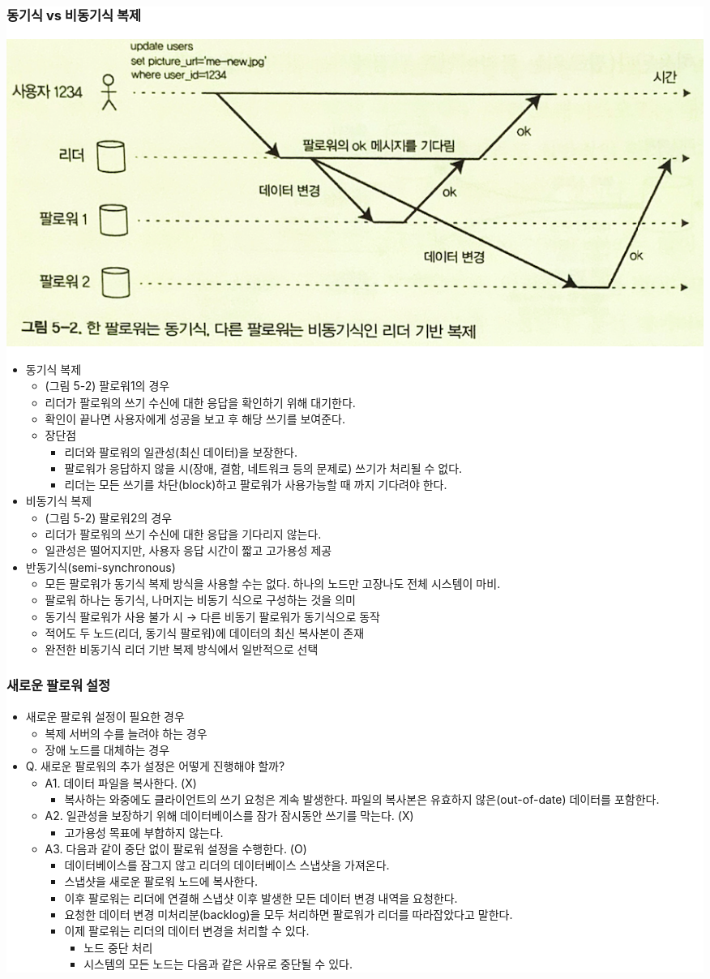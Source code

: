 
### 동기식 vs 비동기식 복제
![img_1.png](images/img_1.png)

- 동기식 복제
    - (그림 5-2) 팔로워1의 경우
    - 리더가 팔로워의 쓰기 수신에 대한 응답을 확인하기 위해 대기한다.
    - 확인이 끝나면 사용자에게 성공을 보고 후 해당 쓰기를 보여준다.
    - 장단점
        - 리더와 팔로워의 일관성(최신 데이터)을 보장한다.
        - 팔로워가 응답하지 않을 시(장애, 결함, 네트워크 등의 문제로) 쓰기가 처리될 수 없다.
        - 리더는 모든 쓰기를 차단(block)하고 팔로워가 사용가능할 때 까지 기다려야 한다.
- 비동기식 복제
    - (그림 5-2) 팔로워2의 경우
    - 리더가 팔로워의 쓰기 수신에 대한 응답을 기다리지 않는다.
    - 일관성은 떨어지지만, 사용자 응답 시간이 짧고 고가용성 제공
- 반동기식(semi-synchronous)
    - 모든 팔로워가 동기식 복제 방식을 사용할 수는 없다. 하나의 노드만 고장나도 전체 시스템이 마비.
    - 팔로워 하나는 동기식, 나머지는 비동기 식으로 구성하는 것을 의미
    - 동기식 팔로워가 사용 불가 시 → 다른 비동기 팔로워가 동기식으로 동작
    - 적어도 두 노드(리더, 동기식 팔로워)에 데이터의 최신 복사본이 존재
    - 완전한 비동기식 리더 기반 복제 방식에서 일반적으로 선택

### 새로운 팔로워 설정

- 새로운 팔로워 설정이 필요한 경우
    - 복제 서버의 수를 늘려야 하는 경우
    - 장애 노드를 대체하는 경우
- Q. 새로운 팔로워의 추가 설정은 어떻게 진행해야 할까?
    - A1. 데이터 파일을 복사한다. (X)
      - 복사하는 와중에도 클라이언트의 쓰기 요청은 계속 발생한다. 파일의 복사본은 유효하지 않은(out-of-date) 데이터를 포함한다.
    - A2. 일관성을 보장하기 위해 데이터베이스를 잠가 잠시동안 쓰기를 막는다. (X)
      - 고가용성 목표에 부합하지 않는다.
    - A3. 다음과 같이 중단 없이 팔로워 설정을 수행한다. (O)
        - 데이터베이스를 잠그지 않고 리더의 데이터베이스 스냅샷을 가져온다.
        - 스냅샷을 새로운 팔로워 노드에 복사한다.
        - 이후 팔로워는 리더에 연결해 스냅샷 이후 발생한 모든 데이터 변경 내역을 요청한다.
        - 요청한 데이터 변경 미처리분(backlog)을 모두 처리하면 팔로워가 리더를 따라잡았다고 말한다.
        - 이제 팔로워는 리더의 데이터 변경을 처리할 수 있다.
          - 노드 중단 처리
          - 시스템의 모든 노드는 다음과 같은 사유로 중단될 수 있다.
